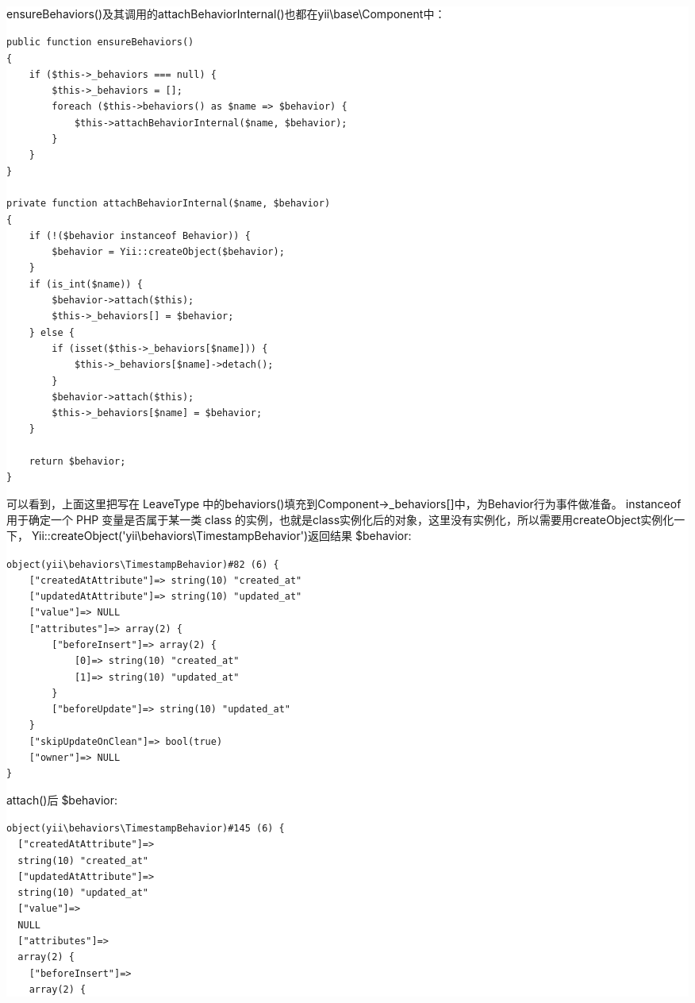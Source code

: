 ensureBehaviors()及其调用的attachBehaviorInternal()也都在yii\base\Component中：
```
public function ensureBehaviors()
{
    if ($this->_behaviors === null) {
        $this->_behaviors = [];
        foreach ($this->behaviors() as $name => $behavior) {
            $this->attachBehaviorInternal($name, $behavior);
        }
    }
}

private function attachBehaviorInternal($name, $behavior)
{
    if (!($behavior instanceof Behavior)) {
        $behavior = Yii::createObject($behavior);
    }
    if (is_int($name)) {
        $behavior->attach($this);
        $this->_behaviors[] = $behavior;
    } else {
        if (isset($this->_behaviors[$name])) {
            $this->_behaviors[$name]->detach();
        }
        $behavior->attach($this);
        $this->_behaviors[$name] = $behavior;
    }

    return $behavior;
}
```

可以看到，上面这里把写在 LeaveType 中的behaviors()填充到Component->_behaviors[]中，为Behavior行为事件做准备。
instanceof 用于确定一个 PHP 变量是否属于某一类 class 的实例，也就是class实例化后的对象，这里没有实例化，所以需要用createObject实例化一下，
Yii::createObject('yii\behaviors\TimestampBehavior')返回结果 $behavior:
```
object(yii\behaviors\TimestampBehavior)#82 (6) {
    ["createdAtAttribute"]=> string(10) "created_at" 
    ["updatedAtAttribute"]=> string(10) "updated_at" 
    ["value"]=> NULL 
    ["attributes"]=> array(2) { 
        ["beforeInsert"]=> array(2) { 
            [0]=> string(10) "created_at" 
            [1]=> string(10) "updated_at" 
        } 
        ["beforeUpdate"]=> string(10) "updated_at" 
    } 
    ["skipUpdateOnClean"]=> bool(true) 
    ["owner"]=> NULL 
} 
```

attach()后 $behavior:
```
object(yii\behaviors\TimestampBehavior)#145 (6) {
  ["createdAtAttribute"]=>
  string(10) "created_at"
  ["updatedAtAttribute"]=>
  string(10) "updated_at"
  ["value"]=>
  NULL
  ["attributes"]=>
  array(2) {
    ["beforeInsert"]=>
    array(2) {
```